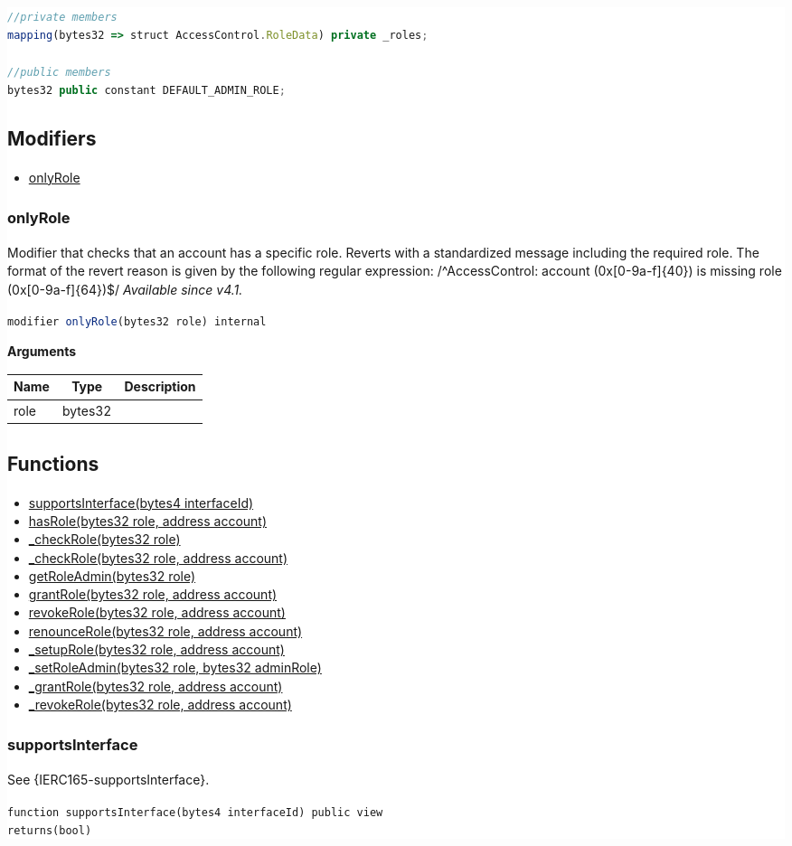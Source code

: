```js
//private members
mapping(bytes32 => struct AccessControl.RoleData) private _roles;

//public members
bytes32 public constant DEFAULT_ADMIN_ROLE;

```

## Modifiers

- [onlyRole](#onlyrole)

### onlyRole

Modifier that checks that an account has a specific role. Reverts
 with a standardized message including the required role.
 The format of the revert reason is given by the following regular expression:
  /^AccessControl: account (0x[0-9a-f]{40}) is missing role (0x[0-9a-f]{64})$/
 _Available since v4.1._

```js
modifier onlyRole(bytes32 role) internal
```

**Arguments**

| Name        | Type           | Description  |
| ------------- |------------- | -----|
| role | bytes32 |  | 

## Functions

- [supportsInterface(bytes4 interfaceId)](#supportsinterface)
- [hasRole(bytes32 role, address account)](#hasrole)
- [_checkRole(bytes32 role)](#_checkrole)
- [_checkRole(bytes32 role, address account)](#_checkrole)
- [getRoleAdmin(bytes32 role)](#getroleadmin)
- [grantRole(bytes32 role, address account)](#grantrole)
- [revokeRole(bytes32 role, address account)](#revokerole)
- [renounceRole(bytes32 role, address account)](#renouncerole)
- [_setupRole(bytes32 role, address account)](#_setuprole)
- [_setRoleAdmin(bytes32 role, bytes32 adminRole)](#_setroleadmin)
- [_grantRole(bytes32 role, address account)](#_grantrole)
- [_revokeRole(bytes32 role, address account)](#_revokerole)

### supportsInterface

See {IERC165-supportsInterface}.

```solidity
function supportsInterface(bytes4 interfaceId) public view
returns(bool)
```
